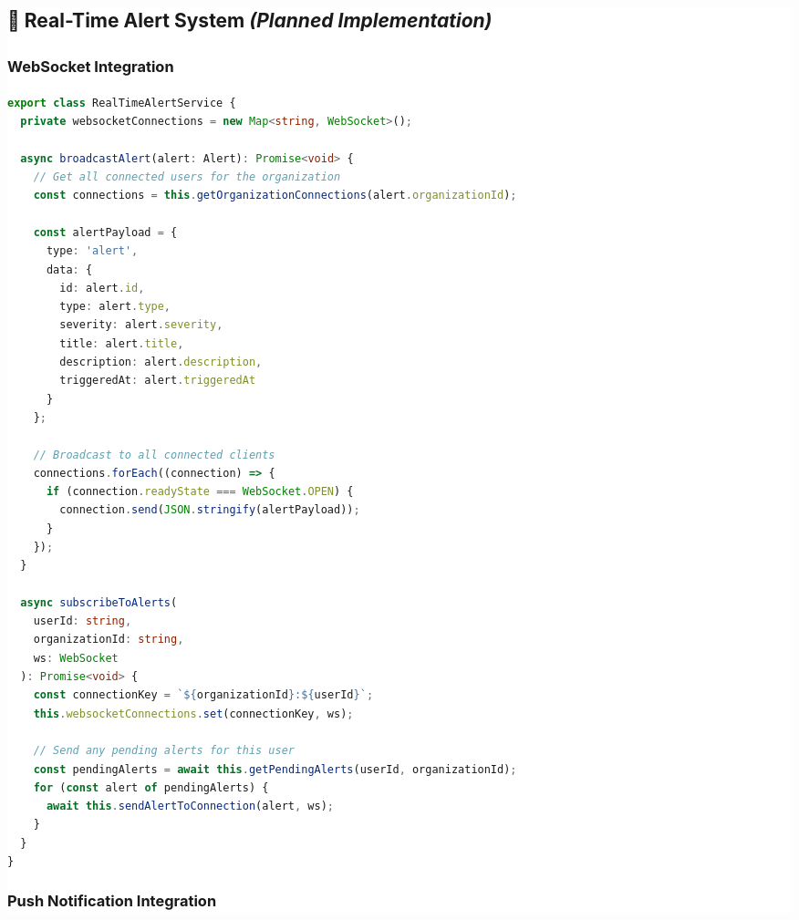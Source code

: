 ## 📱 **Real-Time Alert System** _(Planned Implementation)_

### **WebSocket Integration**

```typescript
export class RealTimeAlertService {
  private websocketConnections = new Map<string, WebSocket>();

  async broadcastAlert(alert: Alert): Promise<void> {
    // Get all connected users for the organization
    const connections = this.getOrganizationConnections(alert.organizationId);

    const alertPayload = {
      type: 'alert',
      data: {
        id: alert.id,
        type: alert.type,
        severity: alert.severity,
        title: alert.title,
        description: alert.description,
        triggeredAt: alert.triggeredAt
      }
    };

    // Broadcast to all connected clients
    connections.forEach((connection) => {
      if (connection.readyState === WebSocket.OPEN) {
        connection.send(JSON.stringify(alertPayload));
      }
    });
  }

  async subscribeToAlerts(
    userId: string,
    organizationId: string,
    ws: WebSocket
  ): Promise<void> {
    const connectionKey = `${organizationId}:${userId}`;
    this.websocketConnections.set(connectionKey, ws);

    // Send any pending alerts for this user
    const pendingAlerts = await this.getPendingAlerts(userId, organizationId);
    for (const alert of pendingAlerts) {
      await this.sendAlertToConnection(alert, ws);
    }
  }
}
```

### **Push Notification Integration**
